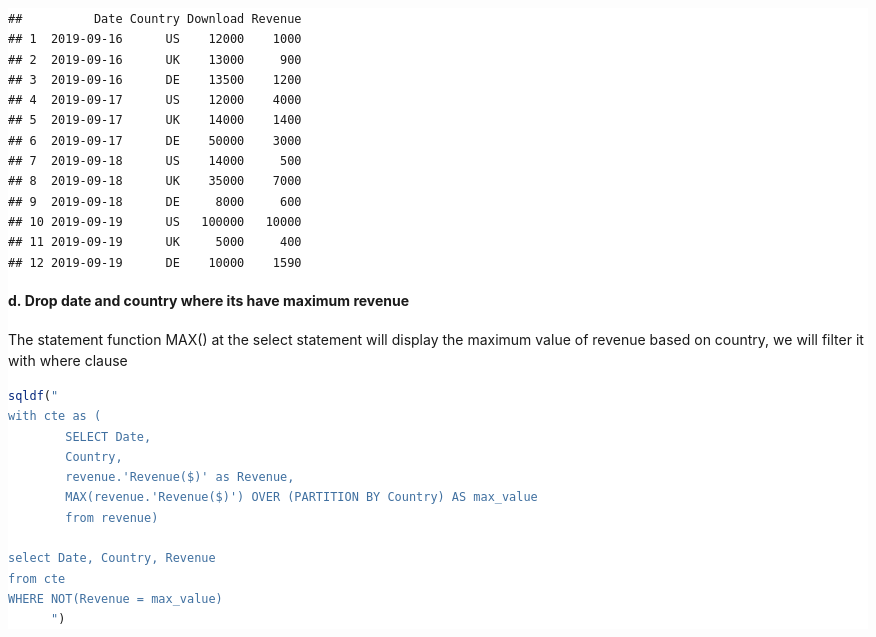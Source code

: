 ``` r
```

    ##          Date Country Download Revenue
    ## 1  2019-09-16      US    12000    1000
    ## 2  2019-09-16      UK    13000     900
    ## 3  2019-09-16      DE    13500    1200
    ## 4  2019-09-17      US    12000    4000
    ## 5  2019-09-17      UK    14000    1400
    ## 6  2019-09-17      DE    50000    3000
    ## 7  2019-09-18      US    14000     500
    ## 8  2019-09-18      UK    35000    7000
    ## 9  2019-09-18      DE     8000     600
    ## 10 2019-09-19      US   100000   10000
    ## 11 2019-09-19      UK     5000     400
    ## 12 2019-09-19      DE    10000    1590

#### d. Drop date and country where its have maximum revenue

The statement function MAX() at the select statement will display the
maximum value of revenue based on country, we will filter it with where
clause

``` r
sqldf("
with cte as (
        SELECT Date, 
        Country, 
        revenue.'Revenue($)' as Revenue, 
        MAX(revenue.'Revenue($)') OVER (PARTITION BY Country) AS max_value
        from revenue)

select Date, Country, Revenue
from cte
WHERE NOT(Revenue = max_value)
      ")
```

